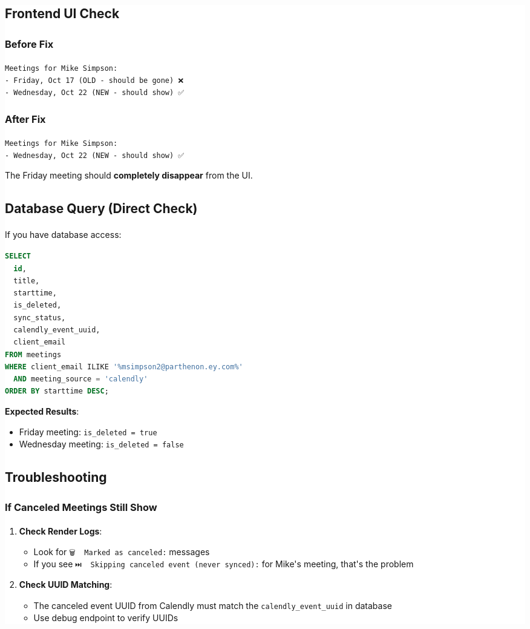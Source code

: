 ## Frontend UI Check

### Before Fix
```
Meetings for Mike Simpson:
- Friday, Oct 17 (OLD - should be gone) ❌
- Wednesday, Oct 22 (NEW - should show) ✅
```

### After Fix
```
Meetings for Mike Simpson:
- Wednesday, Oct 22 (NEW - should show) ✅
```

The Friday meeting should **completely disappear** from the UI.

## Database Query (Direct Check)

If you have database access:

```sql
SELECT 
  id,
  title,
  starttime,
  is_deleted,
  sync_status,
  calendly_event_uuid,
  client_email
FROM meetings
WHERE client_email ILIKE '%msimpson2@parthenon.ey.com%'
  AND meeting_source = 'calendly'
ORDER BY starttime DESC;
```

**Expected Results**:
- Friday meeting: `is_deleted = true`
- Wednesday meeting: `is_deleted = false`

## Troubleshooting

### If Canceled Meetings Still Show

1. **Check Render Logs**:
   - Look for `🗑️  Marked as canceled:` messages
   - If you see `⏭️  Skipping canceled event (never synced):` for Mike's meeting, that's the problem

2. **Check UUID Matching**:
   - The canceled event UUID from Calendly must match the `calendly_event_uuid` in database
   - Use debug endpoint to verify UUIDs
